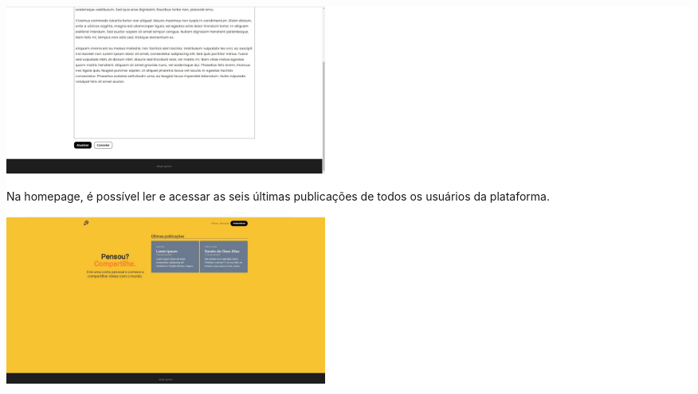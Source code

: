 <img width="400px" src="./frontend/src/assets/github/screenshots/tela_edit2.jpg">

<bg />

Na homepage, é possível ler e acessar as seis últimas publicações de todos os usuários da plataforma.

<img width="400px" src="./frontend/src/assets/github/screenshots/tela_home.jpg">
